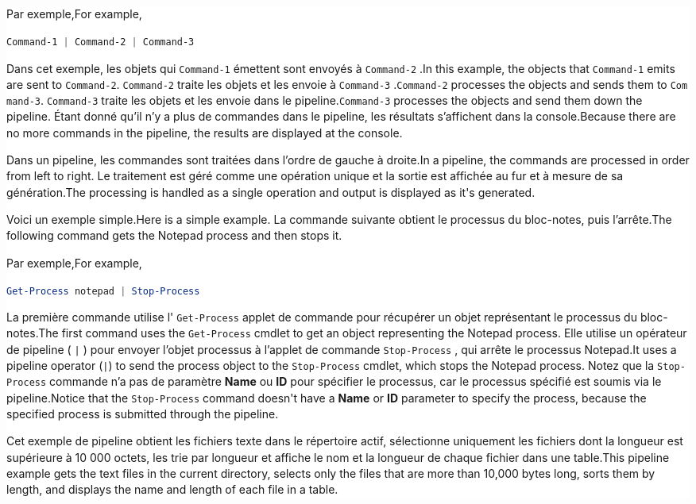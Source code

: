 <span data-ttu-id="56959-113">Par exemple,</span><span class="sxs-lookup"><span data-stu-id="56959-113">For example,</span></span>

```powershell
Command-1 | Command-2 | Command-3
```

<span data-ttu-id="56959-114">Dans cet exemple, les objets qui `Command-1` émettent sont envoyés à `Command-2` .</span><span class="sxs-lookup"><span data-stu-id="56959-114">In this example, the objects that `Command-1` emits are sent to `Command-2`.</span></span>
<span data-ttu-id="56959-115">`Command-2` traite les objets et les envoie à `Command-3` .</span><span class="sxs-lookup"><span data-stu-id="56959-115">`Command-2` processes the objects and sends them to `Command-3`.</span></span> <span data-ttu-id="56959-116">`Command-3` traite les objets et les envoie dans le pipeline.</span><span class="sxs-lookup"><span data-stu-id="56959-116">`Command-3` processes the objects and send them down the pipeline.</span></span> <span data-ttu-id="56959-117">Étant donné qu’il n’y a plus de commandes dans le pipeline, les résultats s’affichent dans la console.</span><span class="sxs-lookup"><span data-stu-id="56959-117">Because there are no more commands in the pipeline, the results are displayed at the console.</span></span>

<span data-ttu-id="56959-118">Dans un pipeline, les commandes sont traitées dans l’ordre de gauche à droite.</span><span class="sxs-lookup"><span data-stu-id="56959-118">In a pipeline, the commands are processed in order from left to right.</span></span> <span data-ttu-id="56959-119">Le traitement est géré comme une opération unique et la sortie est affichée au fur et à mesure de sa génération.</span><span class="sxs-lookup"><span data-stu-id="56959-119">The processing is handled as a single operation and output is displayed as it's generated.</span></span>

<span data-ttu-id="56959-120">Voici un exemple simple.</span><span class="sxs-lookup"><span data-stu-id="56959-120">Here is a simple example.</span></span> <span data-ttu-id="56959-121">La commande suivante obtient le processus du bloc-notes, puis l’arrête.</span><span class="sxs-lookup"><span data-stu-id="56959-121">The following command gets the Notepad process and then stops it.</span></span>

<span data-ttu-id="56959-122">Par exemple,</span><span class="sxs-lookup"><span data-stu-id="56959-122">For example,</span></span>

```powershell
Get-Process notepad | Stop-Process
```

<span data-ttu-id="56959-123">La première commande utilise l' `Get-Process` applet de commande pour récupérer un objet représentant le processus du bloc-notes.</span><span class="sxs-lookup"><span data-stu-id="56959-123">The first command uses the `Get-Process` cmdlet to get an object representing the Notepad process.</span></span> <span data-ttu-id="56959-124">Elle utilise un opérateur de pipeline ( `|` ) pour envoyer l’objet processus à l’applet de commande `Stop-Process` , qui arrête le processus Notepad.</span><span class="sxs-lookup"><span data-stu-id="56959-124">It uses a pipeline operator (`|`) to send the process object to the `Stop-Process` cmdlet, which stops the Notepad process.</span></span> <span data-ttu-id="56959-125">Notez que la `Stop-Process` commande n’a pas de paramètre **Name** ou **ID** pour spécifier le processus, car le processus spécifié est soumis via le pipeline.</span><span class="sxs-lookup"><span data-stu-id="56959-125">Notice that the `Stop-Process` command doesn't have a **Name** or **ID** parameter to specify the process, because the specified process is submitted through the pipeline.</span></span>

<span data-ttu-id="56959-126">Cet exemple de pipeline obtient les fichiers texte dans le répertoire actif, sélectionne uniquement les fichiers dont la longueur est supérieure à 10 000 octets, les trie par longueur et affiche le nom et la longueur de chaque fichier dans une table.</span><span class="sxs-lookup"><span data-stu-id="56959-126">This pipeline example gets the text files in the current directory, selects only the files that are more than 10,000 bytes long, sorts them by length, and displays the name and length of each file in a table.</span></span>
